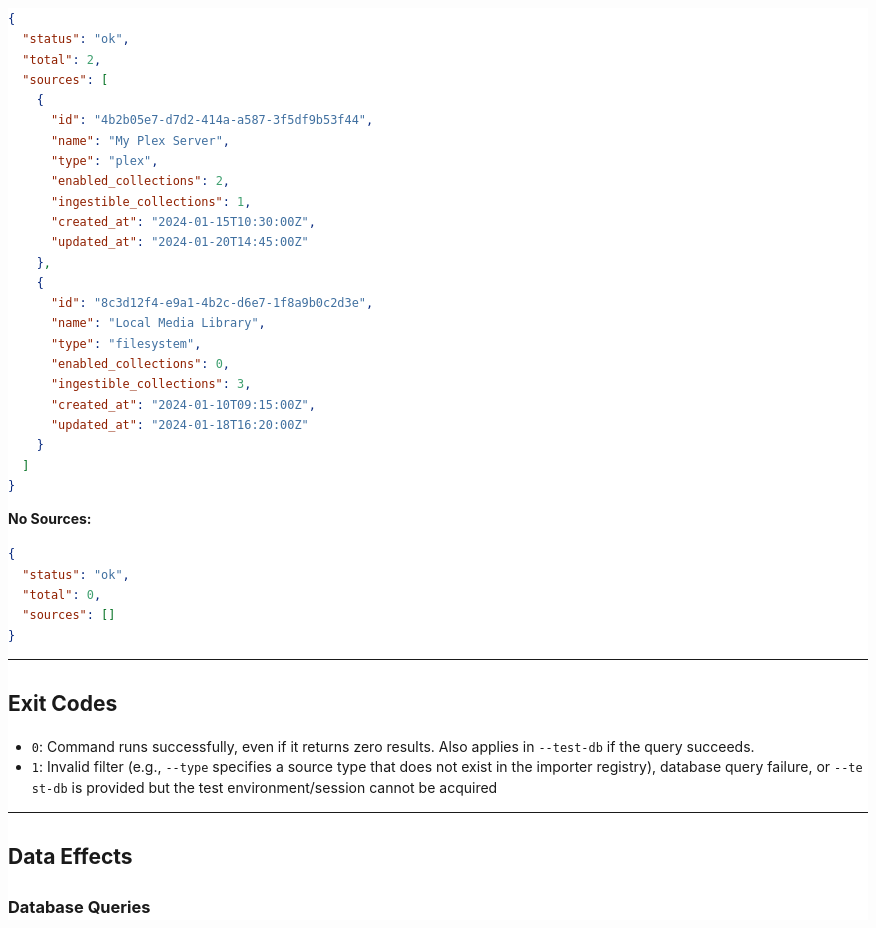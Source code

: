 ```json
{
  "status": "ok",
  "total": 2,
  "sources": [
    {
      "id": "4b2b05e7-d7d2-414a-a587-3f5df9b53f44",
      "name": "My Plex Server",
      "type": "plex",
      "enabled_collections": 2,
      "ingestible_collections": 1,
      "created_at": "2024-01-15T10:30:00Z",
      "updated_at": "2024-01-20T14:45:00Z"
    },
    {
      "id": "8c3d12f4-e9a1-4b2c-d6e7-1f8a9b0c2d3e",
      "name": "Local Media Library",
      "type": "filesystem",
      "enabled_collections": 0,
      "ingestible_collections": 3,
      "created_at": "2024-01-10T09:15:00Z",
      "updated_at": "2024-01-18T16:20:00Z"
    }
  ]
}
```

**No Sources:**

```json
{
  "status": "ok",
  "total": 0,
  "sources": []
}
```

---

## Exit Codes

- `0`: Command runs successfully, even if it returns zero results. Also applies in `--test-db` if the query succeeds.
- `1`: Invalid filter (e.g., `--type` specifies a source type that does not exist in the importer registry), database query failure, or `--test-db` is provided but the test environment/session cannot be acquired

---

## Data Effects

### Database Queries
